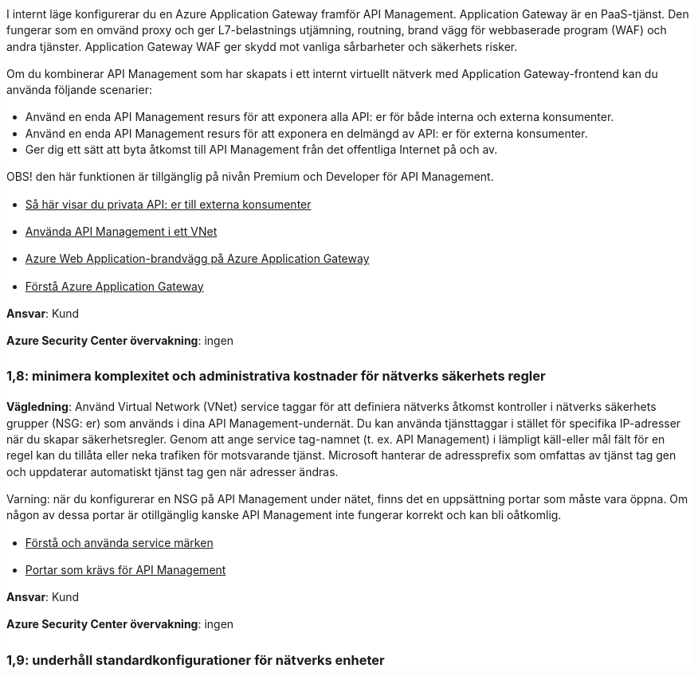I internt läge konfigurerar du en Azure Application Gateway framför API Management. Application Gateway är en PaaS-tjänst. Den fungerar som en omvänd proxy och ger L7-belastnings utjämning, routning, brand vägg för webbaserade program (WAF) och andra tjänster. Application Gateway WAF ger skydd mot vanliga sårbarheter och säkerhets risker.

Om du kombinerar API Management som har skapats i ett internt virtuellt nätverk med Application Gateway-frontend kan du använda följande scenarier:
- Använd en enda API Management resurs för att exponera alla API: er för både interna och externa konsumenter.
- Använd en enda API Management resurs för att exponera en delmängd av API: er för externa konsumenter.
- Ger dig ett sätt att byta åtkomst till API Management från det offentliga Internet på och av.

OBS! den här funktionen är tillgänglig på nivån Premium och Developer för API Management.

- [Så här visar du privata API: er till externa konsumenter](/azure/architecture/example-scenario/apps/publish-internal-apis-externally)

- [Använda API Management i ett VNet](api-management-using-with-vnet.md)

- [Azure Web Application-brandvägg på Azure Application Gateway](../web-application-firewall/ag/ag-overview.md)

- [Förstå Azure Application Gateway](/azure/application-gateway/overview)

**Ansvar**: Kund

**Azure Security Center övervakning**: ingen

### <a name="18-minimize-complexity-and-administrative-overhead-of-network-security-rules"></a>1,8: minimera komplexitet och administrativa kostnader för nätverks säkerhets regler

**Vägledning**: Använd Virtual Network (VNet) service taggar för att definiera nätverks åtkomst kontroller i nätverks säkerhets grupper (NSG: er) som används i dina API Management-undernät. Du kan använda tjänsttaggar i stället för specifika IP-adresser när du skapar säkerhetsregler. Genom att ange service tag-namnet (t. ex. API Management) i lämpligt käll-eller mål fält för en regel kan du tillåta eller neka trafiken för motsvarande tjänst. Microsoft hanterar de adressprefix som omfattas av tjänst tag gen och uppdaterar automatiskt tjänst tag gen när adresser ändras.

Varning: när du konfigurerar en NSG på API Management under nätet, finns det en uppsättning portar som måste vara öppna. Om någon av dessa portar är otillgänglig kanske API Management inte fungerar korrekt och kan bli oåtkomlig.

- [Förstå och använda service märken](../virtual-network/service-tags-overview.md)

- [Portar som krävs för API Management](https://docs.microsoft.com/azure/api-management/api-management-using-with-vnet#-common-network-configuration-issues)

**Ansvar**: Kund

**Azure Security Center övervakning**: ingen

### <a name="19-maintain-standard-security-configurations-for-network-devices"></a>1,9: underhåll standardkonfigurationer för nätverks enheter
